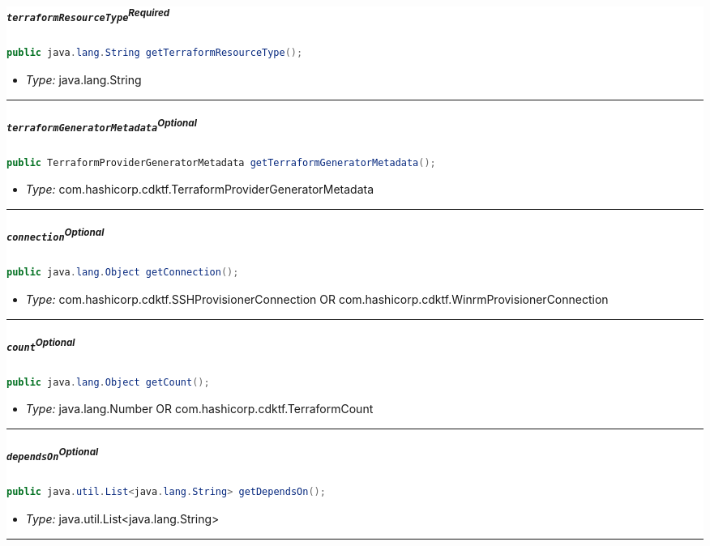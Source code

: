 ##### `terraformResourceType`<sup>Required</sup> <a name="terraformResourceType" id="@cdktf/provider-okta.templateSms.TemplateSms.property.terraformResourceType"></a>

```java
public java.lang.String getTerraformResourceType();
```

- *Type:* java.lang.String

---

##### `terraformGeneratorMetadata`<sup>Optional</sup> <a name="terraformGeneratorMetadata" id="@cdktf/provider-okta.templateSms.TemplateSms.property.terraformGeneratorMetadata"></a>

```java
public TerraformProviderGeneratorMetadata getTerraformGeneratorMetadata();
```

- *Type:* com.hashicorp.cdktf.TerraformProviderGeneratorMetadata

---

##### `connection`<sup>Optional</sup> <a name="connection" id="@cdktf/provider-okta.templateSms.TemplateSms.property.connection"></a>

```java
public java.lang.Object getConnection();
```

- *Type:* com.hashicorp.cdktf.SSHProvisionerConnection OR com.hashicorp.cdktf.WinrmProvisionerConnection

---

##### `count`<sup>Optional</sup> <a name="count" id="@cdktf/provider-okta.templateSms.TemplateSms.property.count"></a>

```java
public java.lang.Object getCount();
```

- *Type:* java.lang.Number OR com.hashicorp.cdktf.TerraformCount

---

##### `dependsOn`<sup>Optional</sup> <a name="dependsOn" id="@cdktf/provider-okta.templateSms.TemplateSms.property.dependsOn"></a>

```java
public java.util.List<java.lang.String> getDependsOn();
```

- *Type:* java.util.List<java.lang.String>

---
